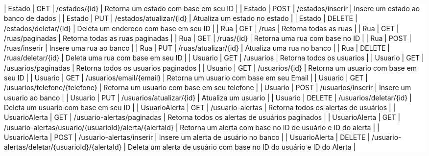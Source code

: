 | Estado | GET | /estados/{id} | Retorna um estado com base em seu ID |
| Estado | POST | /estados/inserir | Insere um estado ao banco de dados |
| Estado | PUT | /estados/atualizar/{id} | Atualiza um estado no estado |
| Estado | DELETE | /estados/deletar/{id} | Deleta um endereco com base em seu ID |
| Rua | GET | /ruas | Retorna todas as ruas |
| Rua | GET | /ruas/paginadas | Retorna todas as ruas paginadas |
| Rua | GET | /ruas/{id} | Retorna uma rua com base no ID |
| Rua | POST | /ruas/inserir | Insere uma rua ao banco |
| Rua | PUT | /ruas/atualizar/{id} | Atualiza uma rua no banco |
| Rua | DELETE | /ruas/deletar/{id} | Deleta uma rua com base em seu ID |
| Usuario | GET | /usuarios | Retorna todos os usuarios |
| Usuario | GET | /usuarios/paginadas | Retorna todos os usuarios paginados |
| Usuario | GET | /usuarios/{id} | Retorna um usuario com base em seu ID |
| Usuario | GET | /usuarios/email/{email} | Retorna um usuario com base em seu Email |
| Usuario | GET | /usuarios/telefone/{telefone} | Retorna um usuario com base em seu telefone |
| Usuario | POST | /usuarios/inserir | Insere um usuario ao banco |
| Usuario | PUT | /usuarios/atualizar/{id} | Atualiza um usuario |
| Usuario | DELETE | /usuarios/deletar/{id} | Deleta um usuario com base em seu ID |
| UsuarioAlerta | GET | /usuario-alertas | Retorna todos os alertas de usuários |
| UsuarioAlerta | GET | /usuario-alertas/paginadas | Retorna todos os alertas de usuários paginados |
| UsuarioAlerta | GET | /usuario-alertas/usuario/{usuarioId}/alerta/{alertaId} | Retorna um alerta com base no ID de usuário e ID do alerta |
| UsuarioAlerta | POST | /usuario-alertas/inserir | Insere um alerta de usuário no banco |
| UsuarioAlerta | DELETE | /usuario-alertas/deletar/{usuarioId}/{alertaId} | Deleta um alerta de usuário com base no ID do usuário e ID do Alerta |

